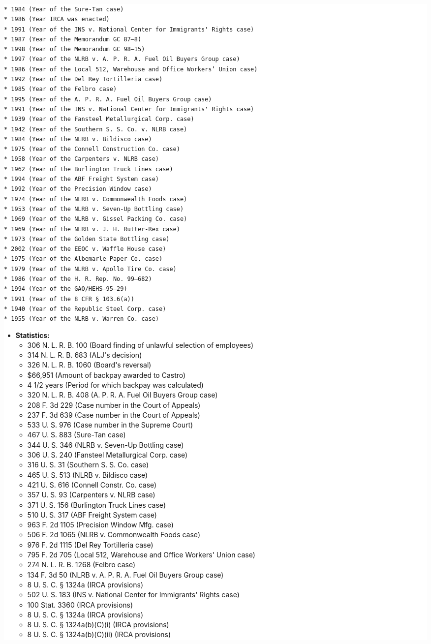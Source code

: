     * 1984 (Year of the Sure-Tan case)
    * 1986 (Year IRCA was enacted)
    * 1991 (Year of the INS v. National Center for Immigrants' Rights case)
    * 1987 (Year of the Memorandum GC 87–8)
    * 1998 (Year of the Memorandum GC 98–15)
    * 1997 (Year of the NLRB v. A. P. R. A. Fuel Oil Buyers Group case)
    * 1986 (Year of the Local 512, Warehouse and Office Workers’ Union case)
    * 1992 (Year of the Del Rey Tortilleria case)
    * 1985 (Year of the Felbro case)
    * 1995 (Year of the A. P. R. A. Fuel Oil Buyers Group case)
    * 1991 (Year of the INS v. National Center for Immigrants' Rights case)
    * 1939 (Year of the Fansteel Metallurgical Corp. case)
    * 1942 (Year of the Southern S. S. Co. v. NLRB case)
    * 1984 (Year of the NLRB v. Bildisco case)
    * 1975 (Year of the Connell Construction Co. case)
    * 1958 (Year of the Carpenters v. NLRB case)
    * 1962 (Year of the Burlington Truck Lines case)
    * 1994 (Year of the ABF Freight System case)
    * 1992 (Year of the Precision Window case)
    * 1974 (Year of the NLRB v. Commonwealth Foods case)
    * 1953 (Year of the NLRB v. Seven-Up Bottling case)
    * 1969 (Year of the NLRB v. Gissel Packing Co. case)
    * 1969 (Year of the NLRB v. J. H. Rutter-Rex case)
    * 1973 (Year of the Golden State Bottling case)
    * 2002 (Year of the EEOC v. Waffle House case)
    * 1975 (Year of the Albemarle Paper Co. case)
    * 1979 (Year of the NLRB v. Apollo Tire Co. case)
    * 1986 (Year of the H. R. Rep. No. 99–682)
    * 1994 (Year of the GAO/HEHS–95–29)
    * 1991 (Year of the 8 CFR § 103.6(a))
    * 1940 (Year of the Republic Steel Corp. case)
    * 1955 (Year of the NLRB v. Warren Co. case)

* **Statistics:**
    * 306 N. L. R. B. 100 (Board finding of unlawful selection of employees)
    * 314 N. L. R. B. 683 (ALJ's decision)
    * 326 N. L. R. B. 1060 (Board's reversal)
    * $66,951 (Amount of backpay awarded to Castro)
    * 4 1/2 years (Period for which backpay was calculated)
    * 320 N. L. R. B. 408 (A. P. R. A. Fuel Oil Buyers Group case)
    * 208 F. 3d 229 (Case number in the Court of Appeals)
    * 237 F. 3d 639 (Case number in the Court of Appeals)
    * 533 U. S. 976 (Case number in the Supreme Court)
    * 467 U. S. 883 (Sure-Tan case)
    * 344 U. S. 346 (NLRB v. Seven-Up Bottling case)
    * 306 U. S. 240 (Fansteel Metallurgical Corp. case)
    * 316 U. S. 31 (Southern S. S. Co. case)
    * 465 U. S. 513 (NLRB v. Bildisco case)
    * 421 U. S. 616 (Connell Constr. Co. case)
    * 357 U. S. 93 (Carpenters v. NLRB case)
    * 371 U. S. 156 (Burlington Truck Lines case)
    * 510 U. S. 317 (ABF Freight System case)
    * 963 F. 2d 1105 (Precision Window Mfg. case)
    * 506 F. 2d 1065 (NLRB v. Commonwealth Foods case)
    * 976 F. 2d 1115 (Del Rey Tortilleria case)
    * 795 F. 2d 705 (Local 512, Warehouse and Office Workers' Union case)
    * 274 N. L. R. B. 1268 (Felbro case)
    * 134 F. 3d 50 (NLRB v. A. P. R. A. Fuel Oil Buyers Group case)
    * 8 U. S. C. § 1324a (IRCA provisions)
    * 502 U. S. 183 (INS v. National Center for Immigrants' Rights case)
    * 100 Stat. 3360 (IRCA provisions)
    * 8 U. S. C. § 1324a (IRCA provisions)
    * 8 U. S. C. § 1324a(b)(C)(i) (IRCA provisions)
    * 8 U. S. C. § 1324a(b)(C)(ii) (IRCA provisions)